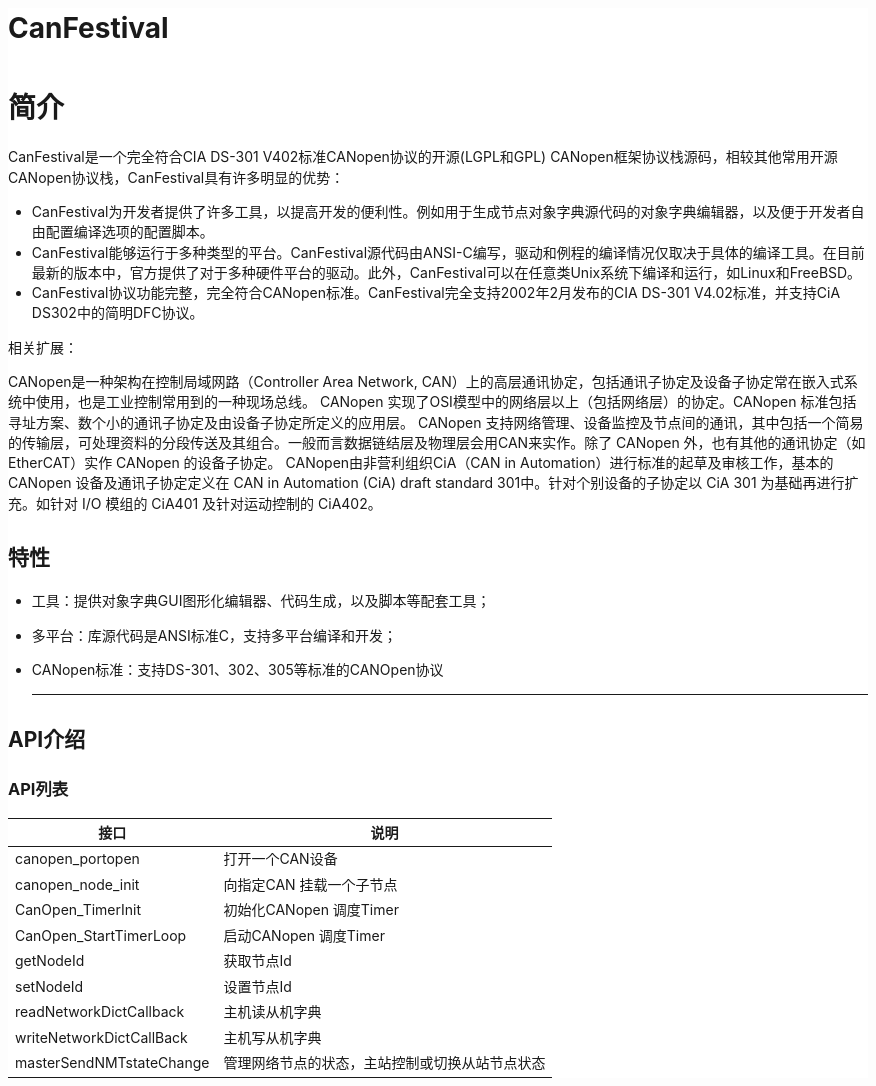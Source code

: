 # CanFestival

# 简介

CanFestival是一个完全符合CIA DS-301 V402标准CANopen协议的开源(LGPL和GPL) CANopen框架协议栈源码，相较其他常用开源CANopen协议栈，CanFestival具有许多明显的优势：

- CanFestival为开发者提供了许多工具，以提高开发的便利性。例如用于生成节点对象字典源代码的对象字典编辑器，以及便于开发者自由配置编译选项的配置脚本。
- CanFestival能够运行于多种类型的平台。CanFestival源代码由ANSI-C编写，驱动和例程的编译情况仅取决于具体的编译工具。在目前最新的版本中，官方提供了对于多种硬件平台的驱动。此外，CanFestival可以在任意类Unix系统下编译和运行，如Linux和FreeBSD。
- CanFestival协议功能完整，完全符合CANopen标准。CanFestival完全支持2002年2月发布的CIA DS-301 V4.02标准，并支持CiA DS302中的简明DFC协议。

相关扩展：

CANopen是一种架构在控制局域网路（Controller Area Network, CAN）上的高层通讯协定，包括通讯子协定及设备子协定常在嵌入式系统中使用，也是工业控制常用到的一种现场总线。
CANopen 实现了OSI模型中的网络层以上（包括网络层）的协定。CANopen 标准包括寻址方案、数个小的通讯子协定及由设备子协定所定义的应用层。 CANopen 支持网络管理、设备监控及节点间的通讯，其中包括一个简易的传输层，可处理资料的分段传送及其组合。一般而言数据链结层及物理层会用CAN来实作。除了 CANopen 外，也有其他的通讯协定（如EtherCAT）实作 CANopen 的设备子协定。
CANopen由非营利组织CiA（CAN in Automation）进行标准的起草及审核工作，基本的 CANopen 设备及通讯子协定定义在 CAN in Automation (CiA) draft standard 301中。针对个别设备的子协定以 CiA 301 为基础再进行扩充。如针对 I/O 模组的 CiA401 及针对运动控制的 CiA402。

## 特性

- 工具：提供对象字典GUI图形化编辑器、代码生成，以及脚本等配套工具；

- 多平台：库源代码是ANSI标准C，支持多平台编译和开发；

- CANopen标准：支持DS-301、302、305等标准的CANOpen协议

  ------

## API介绍

### API列表

| 接口                     | 说明                                           |
| ------------------------ | ---------------------------------------------- |
| canopen_portopen         | 打开一个CAN设备                                |
| canopen_node_init        | 向指定CAN 挂载一个子节点                       |
| CanOpen_TimerInit        | 初始化CANopen 调度Timer                        |
| CanOpen_StartTimerLoop   | 启动CANopen 调度Timer                          |
| getNodeId                | 获取节点Id                                     |
| setNodeId                | 设置节点Id                                     |
| readNetworkDictCallback  | 主机读从机字典                                 |
| writeNetworkDictCallBack | 主机写从机字典                                 |
| masterSendNMTstateChange | 管理网络节点的状态，主站控制或切换从站节点状态 |

